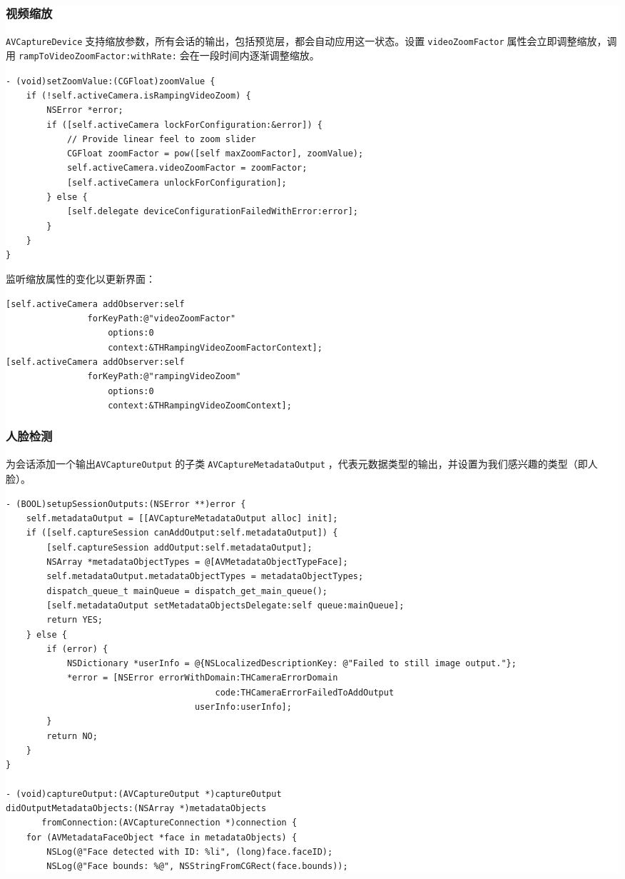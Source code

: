 ### 视频缩放

`AVCaptureDevice` 支持缩放参数，所有会话的输出，包括预览层，都会自动应用这一状态。设置 `videoZoomFactor` 属性会立即调整缩放，调用 `rampToVideoZoomFactor:withRate:` 会在一段时间内逐渐调整缩放。

```objc
- (void)setZoomValue:(CGFloat)zoomValue {
    if (!self.activeCamera.isRampingVideoZoom) {
        NSError *error;
        if ([self.activeCamera lockForConfiguration:&error]) {
            // Provide linear feel to zoom slider
            CGFloat zoomFactor = pow([self maxZoomFactor], zoomValue);
            self.activeCamera.videoZoomFactor = zoomFactor;
            [self.activeCamera unlockForConfiguration];
        } else {
            [self.delegate deviceConfigurationFailedWithError:error];
        }
    }
}
```

监听缩放属性的变化以更新界面：

```objc
[self.activeCamera addObserver:self
                forKeyPath:@"videoZoomFactor"
                    options:0
                    context:&THRampingVideoZoomFactorContext];
[self.activeCamera addObserver:self
                forKeyPath:@"rampingVideoZoom"
                    options:0
                    context:&THRampingVideoZoomContext];
```

### 人脸检测

为会话添加一个输出`AVCaptureOutput` 的子类 `AVCaptureMetadataOutput` ，代表元数据类型的输出，并设置为我们感兴趣的类型（即人脸）。

```objc
- (BOOL)setupSessionOutputs:(NSError **)error {
    self.metadataOutput = [[AVCaptureMetadataOutput alloc] init];
    if ([self.captureSession canAddOutput:self.metadataOutput]) {
        [self.captureSession addOutput:self.metadataOutput];
        NSArray *metadataObjectTypes = @[AVMetadataObjectTypeFace];
        self.metadataOutput.metadataObjectTypes = metadataObjectTypes;
        dispatch_queue_t mainQueue = dispatch_get_main_queue();
        [self.metadataOutput setMetadataObjectsDelegate:self queue:mainQueue];
        return YES;
    } else {
        if (error) {
            NSDictionary *userInfo = @{NSLocalizedDescriptionKey: @"Failed to still image output."};
            *error = [NSError errorWithDomain:THCameraErrorDomain
                                         code:THCameraErrorFailedToAddOutput
                                     userInfo:userInfo];
        }
        return NO;
    }
}

- (void)captureOutput:(AVCaptureOutput *)captureOutput
didOutputMetadataObjects:(NSArray *)metadataObjects
       fromConnection:(AVCaptureConnection *)connection {
    for (AVMetadataFaceObject *face in metadataObjects) {
        NSLog(@"Face detected with ID: %li", (long)face.faceID);
        NSLog(@"Face bounds: %@", NSStringFromCGRect(face.bounds));
```